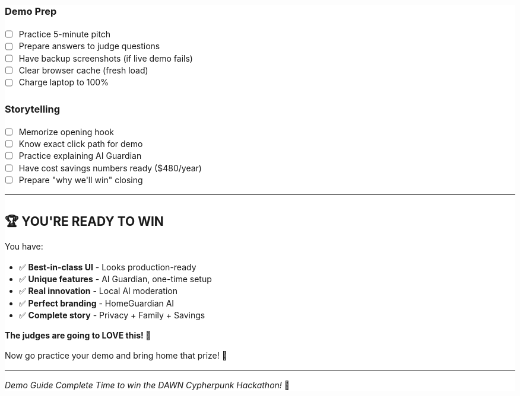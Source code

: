 ### Demo Prep
- [ ] Practice 5-minute pitch
- [ ] Prepare answers to judge questions
- [ ] Have backup screenshots (if live demo fails)
- [ ] Clear browser cache (fresh load)
- [ ] Charge laptop to 100%

### Storytelling
- [ ] Memorize opening hook
- [ ] Know exact click path for demo
- [ ] Practice explaining AI Guardian
- [ ] Have cost savings numbers ready ($480/year)
- [ ] Prepare "why we'll win" closing

---

## 🏆 **YOU'RE READY TO WIN**

You have:
- ✅ **Best-in-class UI** - Looks production-ready
- ✅ **Unique features** - AI Guardian, one-time setup
- ✅ **Real innovation** - Local AI moderation
- ✅ **Perfect branding** - HomeGuardian AI
- ✅ **Complete story** - Privacy + Family + Savings

**The judges are going to LOVE this! 🎉**

Now go practice your demo and bring home that prize! 🚀

---

*Demo Guide Complete*
*Time to win the DAWN Cypherpunk Hackathon!* 💪
